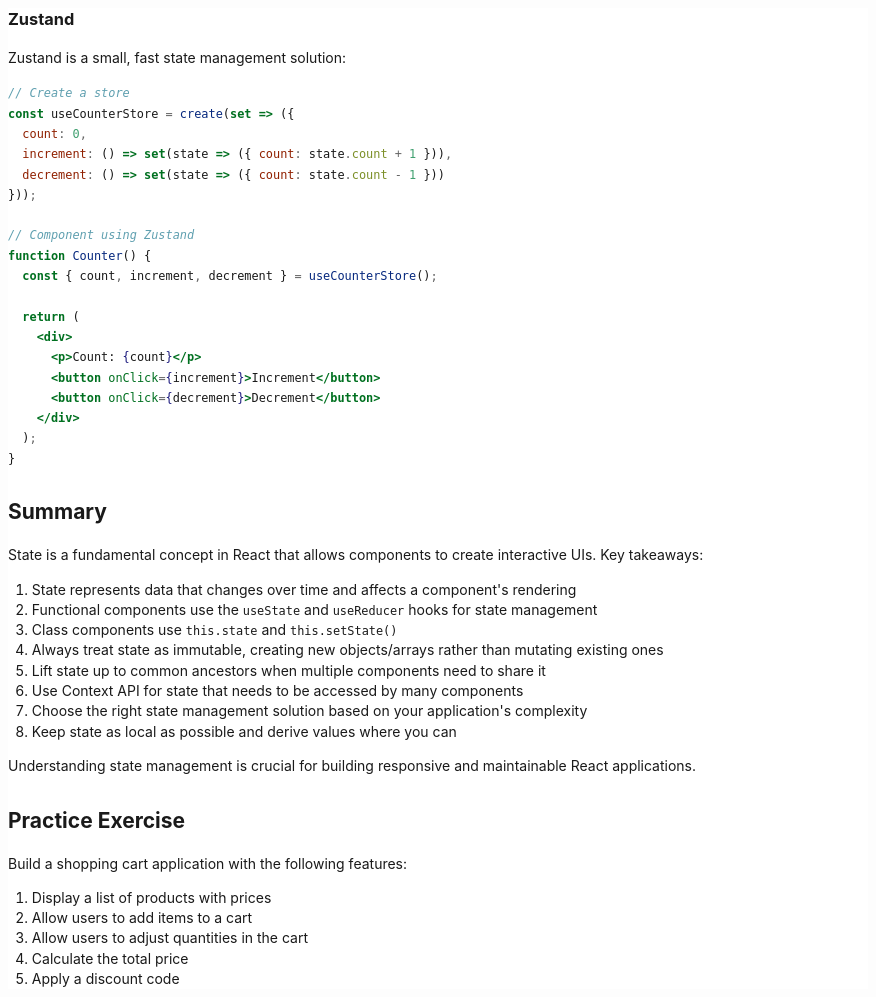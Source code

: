 ### Zustand

Zustand is a small, fast state management solution:

```jsx
// Create a store
const useCounterStore = create(set => ({
  count: 0,
  increment: () => set(state => ({ count: state.count + 1 })),
  decrement: () => set(state => ({ count: state.count - 1 }))
}));

// Component using Zustand
function Counter() {
  const { count, increment, decrement } = useCounterStore();
  
  return (
    <div>
      <p>Count: {count}</p>
      <button onClick={increment}>Increment</button>
      <button onClick={decrement}>Decrement</button>
    </div>
  );
}
```

## Summary

State is a fundamental concept in React that allows components to create interactive UIs. Key takeaways:

1. State represents data that changes over time and affects a component's rendering
2. Functional components use the `useState` and `useReducer` hooks for state management
3. Class components use `this.state` and `this.setState()`
4. Always treat state as immutable, creating new objects/arrays rather than mutating existing ones
5. Lift state up to common ancestors when multiple components need to share it
6. Use Context API for state that needs to be accessed by many components
7. Choose the right state management solution based on your application's complexity
8. Keep state as local as possible and derive values where you can

Understanding state management is crucial for building responsive and maintainable React applications.

## Practice Exercise

Build a shopping cart application with the following features:

1. Display a list of products with prices
2. Allow users to add items to a cart
3. Allow users to adjust quantities in the cart
4. Calculate the total price
5. Apply a discount code
